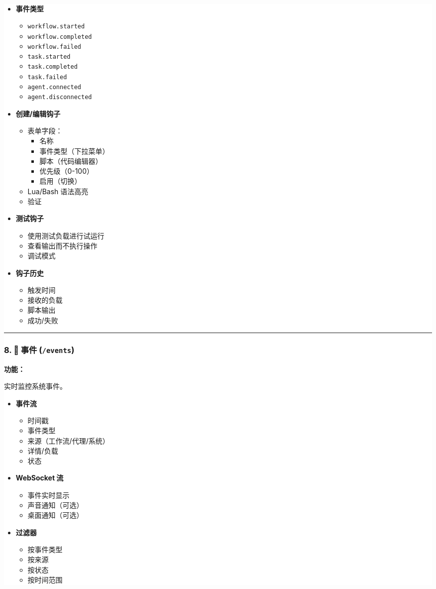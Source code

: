 - **事件类型**
  - `workflow.started`
  - `workflow.completed`
  - `workflow.failed`
  - `task.started`
  - `task.completed`
  - `task.failed`
  - `agent.connected`
  - `agent.disconnected`

- **创建/编辑钩子**
  - 表单字段：
    - 名称
    - 事件类型（下拉菜单）
    - 脚本（代码编辑器）
    - 优先级（0-100）
    - 启用（切换）
  - Lua/Bash 语法高亮
  - 验证

- **测试钩子**
  - 使用测试负载进行试运行
  - 查看输出而不执行操作
  - 调试模式

- **钩子历史**
  - 触发时间
  - 接收的负载
  - 脚本输出
  - 成功/失败

---

### 8. 📡 事件 (`/events`)

**功能：**

实时监控系统事件。

- **事件流**
  - 时间戳
  - 事件类型
  - 来源（工作流/代理/系统）
  - 详情/负载
  - 状态

- **WebSocket 流**
  - 事件实时显示
  - 声音通知（可选）
  - 桌面通知（可选）

- **过滤器**
  - 按事件类型
  - 按来源
  - 按状态
  - 按时间范围
